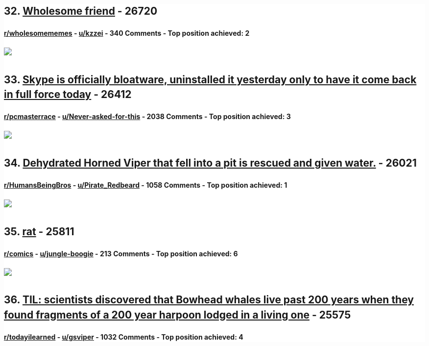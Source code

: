 ## 32. [Wholesome friend](http://reddit.com/r/wholesomememes/comments/735u62/wholesome_friend/) - 26720
#### [r/wholesomememes](http://reddit.com/r/wholesomememes) - [u/kzzei](http://reddit.com/u/kzzei) - 340 Comments - Top position achieved: 2

<a href="https://i.redd.it/8yi76k0kcroz.jpg"><img src="https://b.thumbs.redditmedia.com/oOsmf7BQuH8NG6OhFRLm6BPP7jgn1zH2cu4LZK82ksc.jpg"></img></a>

## 33. [Skype is officially bloatware, uninstalled it yesterday only to have it come back in full force today](http://reddit.com/r/pcmasterrace/comments/736tfh/skype_is_officially_bloatware_uninstalled_it/) - 26412
#### [r/pcmasterrace](http://reddit.com/r/pcmasterrace) - [u/Never-asked-for-this](http://reddit.com/u/Never-asked-for-this) - 2038 Comments - Top position achieved: 3

<a href="https://i.imgur.com/WaLOZ0Z.jpg"><img src="https://a.thumbs.redditmedia.com/dl7ImfSpTvIoggSHMc9lVQhYXav4_PEpz57ge8H-Om0.jpg"></img></a>

## 34. [Dehydrated Horned Viper that fell into a pit is rescued and given water.](http://reddit.com/r/HumansBeingBros/comments/736v7w/dehydrated_horned_viper_that_fell_into_a_pit_is/) - 26021
#### [r/HumansBeingBros](http://reddit.com/r/HumansBeingBros) - [u/Pirate_Redbeard](http://reddit.com/u/Pirate_Redbeard) - 1058 Comments - Top position achieved: 1

<a href="https://i.imgur.com/pBlFNaM.gifv"><img src="https://a.thumbs.redditmedia.com/KI0MXijJcmd4_RaPqJKUwYOQRjWxbEtnLPDnxksppe8.jpg"></img></a>

## 35. [rat](http://reddit.com/r/comics/comments/73788f/rat/) - 25811
#### [r/comics](http://reddit.com/r/comics) - [u/jungle-boogie](http://reddit.com/u/jungle-boogie) - 213 Comments - Top position achieved: 6

<a href="https://i.redd.it/c67f4hb06toz.png"><img src="https://b.thumbs.redditmedia.com/UasBzV-j9UGL9QzC2gIuIpqjzpidY_uicAaPdvOz4pQ.jpg"></img></a>

## 36. [TIL: scientists discovered that Bowhead whales live past 200 years when they found fragments of a 200 year harpoon lodged in a living one](http://reddit.com/r/todayilearned/comments/734ec3/til_scientists_discovered_that_bowhead_whales/) - 25575
#### [r/todayilearned](http://reddit.com/r/todayilearned) - [u/gsviper](http://reddit.com/u/gsviper) - 1032 Comments - Top position achieved: 4
